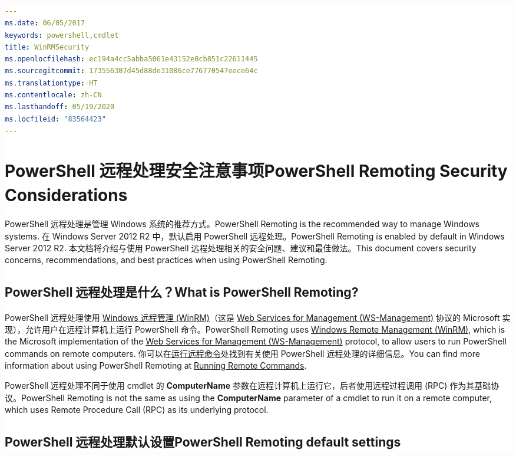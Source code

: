 ```yaml
---
ms.date: 06/05/2017
keywords: powershell,cmdlet
title: WinRMSecurity
ms.openlocfilehash: ec194a4cc5abba5061e43152e0cb851c22611445
ms.sourcegitcommit: 173556307d45d88de31086ce776770547eece64c
ms.translationtype: HT
ms.contentlocale: zh-CN
ms.lasthandoff: 05/19/2020
ms.locfileid: "83564423"
---
```

# <a name="powershell-remoting-security-considerations"></a><span data-ttu-id="94761-103">PowerShell 远程处理安全注意事项</span><span class="sxs-lookup"><span data-stu-id="94761-103">PowerShell Remoting Security Considerations</span></span>

<span data-ttu-id="94761-104">PowerShell 远程处理是管理 Windows 系统的推荐方式。</span><span class="sxs-lookup"><span data-stu-id="94761-104">PowerShell Remoting is the recommended way to manage Windows systems.</span></span> <span data-ttu-id="94761-105">在 Windows Server 2012 R2 中，默认启用 PowerShell 远程处理。</span><span class="sxs-lookup"><span data-stu-id="94761-105">PowerShell Remoting is enabled by default in Windows Server 2012 R2.</span></span> <span data-ttu-id="94761-106">本文档将介绍与使用 PowerShell 远程处理相关的安全问题、建议和最佳做法。</span><span class="sxs-lookup"><span data-stu-id="94761-106">This document covers security concerns, recommendations, and best practices when using PowerShell Remoting.</span></span>

## <a name="what-is-powershell-remoting"></a><span data-ttu-id="94761-107">PowerShell 远程处理是什么？</span><span class="sxs-lookup"><span data-stu-id="94761-107">What is PowerShell Remoting?</span></span>

<span data-ttu-id="94761-108">PowerShell 远程处理使用 [Windows 远程管理 (WinRM)](https://msdn.microsoft.com/library/windows/desktop/aa384426.aspx)（这是 [Web Services for Management (WS-Management)](https://www.dmtf.org/sites/default/files/standards/documents/DSP0226_1.2.0.pdf) 协议的 Microsoft 实现），允许用户在远程计算机上运行 PowerShell 命令。</span><span class="sxs-lookup"><span data-stu-id="94761-108">PowerShell Remoting uses [Windows Remote Management (WinRM)](https://msdn.microsoft.com/library/windows/desktop/aa384426.aspx), which is the Microsoft implementation of the [Web Services for Management (WS-Management)](https://www.dmtf.org/sites/default/files/standards/documents/DSP0226_1.2.0.pdf) protocol, to allow users to run PowerShell commands on remote computers.</span></span> <span data-ttu-id="94761-109">你可以在[运行远程命令](https://technet.microsoft.com/library/dd819505.aspx)处找到有关使用 PowerShell 远程处理的详细信息。</span><span class="sxs-lookup"><span data-stu-id="94761-109">You can find more information about using PowerShell Remoting at [Running Remote Commands](https://technet.microsoft.com/library/dd819505.aspx).</span></span>

<span data-ttu-id="94761-110">PowerShell 远程处理不同于使用 cmdlet 的 **ComputerName** 参数在远程计算机上运行它，后者使用远程过程调用 (RPC) 作为其基础协议。</span><span class="sxs-lookup"><span data-stu-id="94761-110">PowerShell Remoting is not the same as using the **ComputerName** parameter of a cmdlet to run it on a remote computer, which uses Remote Procedure Call (RPC) as its underlying protocol.</span></span>

## <a name="powershell-remoting-default-settings"></a><span data-ttu-id="94761-111">PowerShell 远程处理默认设置</span><span class="sxs-lookup"><span data-stu-id="94761-111">PowerShell Remoting default settings</span></span>
